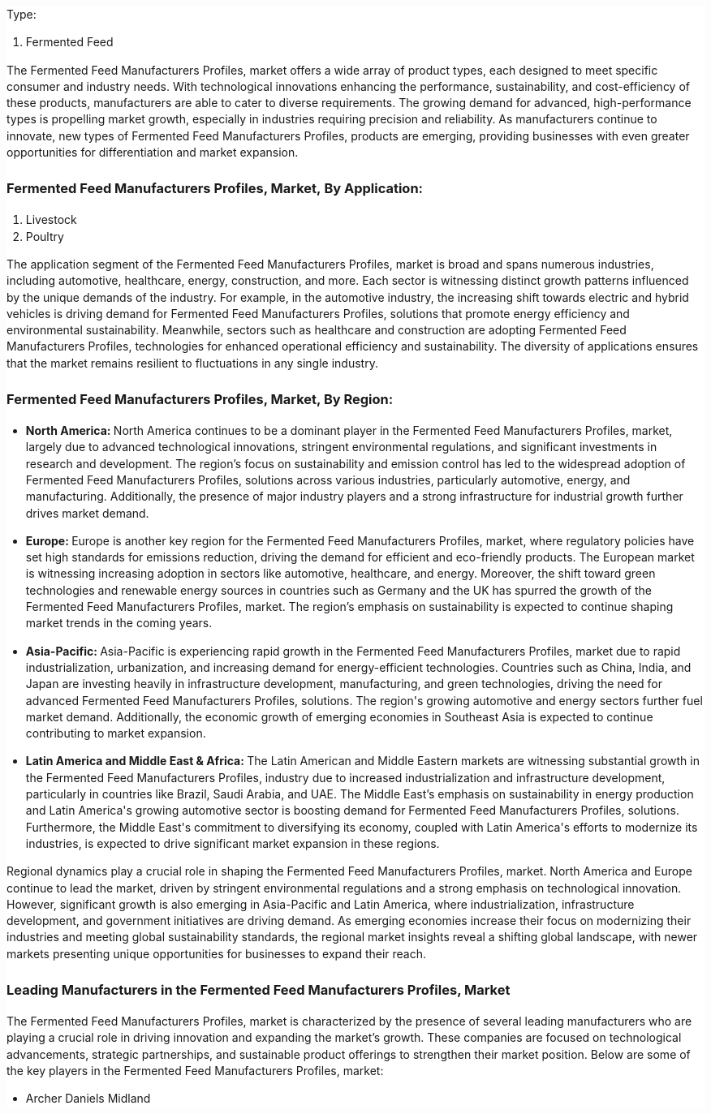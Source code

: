 Type:<br /></strong></h3><ol><li>Fermented Feed</li></ol><p>The Fermented Feed Manufacturers Profiles, market offers a wide array of product types, each designed to meet specific consumer and industry needs. With technological innovations enhancing the performance, sustainability, and cost-efficiency of these products, manufacturers are able to cater to diverse requirements. The growing demand for advanced, high-performance types is propelling market growth, especially in industries requiring precision and reliability. As manufacturers continue to innovate, new types of Fermented Feed Manufacturers Profiles, products are emerging, providing businesses with even greater opportunities for differentiation and market expansion.</p><h3>Fermented Feed Manufacturers Profiles, Market,&nbsp;By Application:</h3><ol><li>Livestock<li> Poultry</li></ol><p>The application segment of the Fermented Feed Manufacturers Profiles, market is broad and spans numerous industries, including automotive, healthcare, energy, construction, and more. Each sector is witnessing distinct growth patterns influenced by the unique demands of the industry. For example, in the automotive industry, the increasing shift towards electric and hybrid vehicles is driving demand for Fermented Feed Manufacturers Profiles, solutions that promote energy efficiency and environmental sustainability. Meanwhile, sectors such as healthcare and construction are adopting Fermented Feed Manufacturers Profiles, technologies for enhanced operational efficiency and sustainability. The diversity of applications ensures that the market remains resilient to fluctuations in any single industry.</p><h3>Fermented Feed Manufacturers Profiles, Market, By Region:</h3><ul><li><p><strong>North America:&nbsp;</strong>North America continues to be a dominant player in the Fermented Feed Manufacturers Profiles, market, largely due to advanced technological innovations, stringent environmental regulations, and significant investments in research and development. The region&rsquo;s focus on sustainability and emission control has led to the widespread adoption of Fermented Feed Manufacturers Profiles, solutions across various industries, particularly automotive, energy, and manufacturing. Additionally, the presence of major industry players and a strong infrastructure for industrial growth further drives market demand.</p></li><li><p><strong><strong>Europe:&nbsp;</strong></strong>Europe is another key region for the Fermented Feed Manufacturers Profiles, market, where regulatory policies have set high standards for emissions reduction, driving the demand for efficient and eco-friendly products. The European market is witnessing increasing adoption in sectors like automotive, healthcare, and energy. Moreover, the shift toward green technologies and renewable energy sources in countries such as Germany and the UK has spurred the growth of the Fermented Feed Manufacturers Profiles, market. The region&rsquo;s emphasis on sustainability is expected to continue shaping market trends in the coming years.</p></li><li><p><strong><strong>Asia-Pacific:&nbsp;</strong></strong>Asia-Pacific is experiencing rapid growth in the Fermented Feed Manufacturers Profiles, market due to rapid industrialization, urbanization, and increasing demand for energy-efficient technologies. Countries such as China, India, and Japan are investing heavily in infrastructure development, manufacturing, and green technologies, driving the need for advanced Fermented Feed Manufacturers Profiles, solutions. The region's growing automotive and energy sectors further fuel market demand. Additionally, the economic growth of emerging economies in Southeast Asia is expected to continue contributing to market expansion.</p></li><li><p><strong><strong>Latin America and Middle East &amp; Africa:&nbsp;</strong></strong>The Latin American and Middle Eastern markets are witnessing substantial growth in the Fermented Feed Manufacturers Profiles, industry due to increased industrialization and infrastructure development, particularly in countries like Brazil, Saudi Arabia, and UAE. The Middle East&rsquo;s emphasis on sustainability in energy production and Latin America's growing automotive sector is boosting demand for Fermented Feed Manufacturers Profiles, solutions. Furthermore, the Middle East's commitment to diversifying its economy, coupled with Latin America's efforts to modernize its industries, is expected to drive significant market expansion in these regions.</p></li></ul><p>Regional dynamics play a crucial role in shaping the Fermented Feed Manufacturers Profiles, market. North America and Europe continue to lead the market, driven by stringent environmental regulations and a strong emphasis on technological innovation. However, significant growth is also emerging in Asia-Pacific and Latin America, where industrialization, infrastructure development, and government initiatives are driving demand. As emerging economies increase their focus on modernizing their industries and meeting global sustainability standards, the regional market insights reveal a shifting global landscape, with newer markets presenting unique opportunities for businesses to expand their reach.</p><h3><strong>Leading Manufacturers in the Fermented Feed Manufacturers Profiles, Market</strong></h3><p>The Fermented Feed Manufacturers Profiles, market is characterized by the presence of several leading manufacturers who are playing a crucial role in driving innovation and expanding the market&rsquo;s growth. These companies are focused on technological advancements, strategic partnerships, and sustainable product offerings to strengthen their market position. Below are some of the key players in the Fermented Feed Manufacturers Profiles, market:</p></div><div class="article-main__content" data-test-id="publishing-text-block"><ul><li><span class="">Archer Daniels Midland